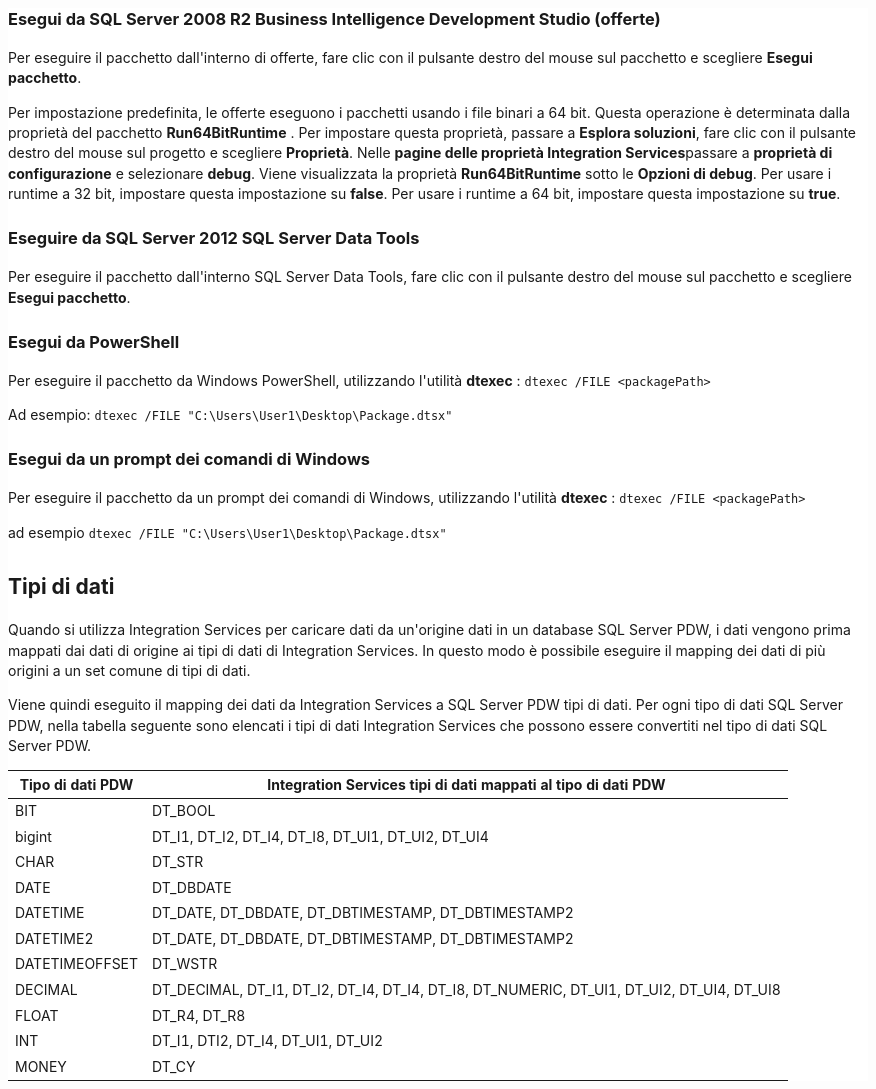 ### <a name="run-from-sql-server-2008-r2-business-intelligence-development-studio-bids"></a>Esegui da SQL Server 2008 R2 Business Intelligence Development Studio (offerte)  
Per eseguire il pacchetto dall'interno di offerte, fare clic con il pulsante destro del mouse sul pacchetto e scegliere **Esegui pacchetto**.  
  
Per impostazione predefinita, le offerte eseguono i pacchetti usando i file binari a 64 bit. Questa operazione è determinata dalla proprietà del pacchetto **Run64BitRuntime** . Per impostare questa proprietà, passare a **Esplora soluzioni**, fare clic con il pulsante destro del mouse sul progetto e scegliere **Proprietà**. Nelle **pagine delle proprietà Integration Services**passare a **proprietà di configurazione** e selezionare **debug**. Viene visualizzata la proprietà **Run64BitRuntime** sotto le **Opzioni di debug**. Per usare i runtime a 32 bit, impostare questa impostazione su **false**. Per usare i runtime a 64 bit, impostare questa impostazione su **true**.  
  
### <a name="run-from-sql-server-2012-sql-server-data-tools"></a>Eseguire da SQL Server 2012 SQL Server Data Tools  
Per eseguire il pacchetto dall'interno SQL Server Data Tools, fare clic con il pulsante destro del mouse sul pacchetto e scegliere **Esegui pacchetto**.  
  
### <a name="run-from-powershell"></a>Esegui da PowerShell  
Per eseguire il pacchetto da Windows PowerShell, utilizzando l'utilità **dtexec** : `dtexec /FILE <packagePath>`  
  
Ad esempio: `dtexec /FILE "C:\Users\User1\Desktop\Package.dtsx"`  
  
### <a name="run-from-a-windows-command-prompt"></a>Esegui da un prompt dei comandi di Windows 
Per eseguire il pacchetto da un prompt dei comandi di Windows, utilizzando l'utilità **dtexec** : `dtexec /FILE <packagePath>`  
  
ad esempio `dtexec /FILE "C:\Users\User1\Desktop\Package.dtsx"`  
  
## <a name="data-types"></a><a name="DataTypes"></a>Tipi di dati  
Quando si utilizza Integration Services per caricare dati da un'origine dati in un database SQL Server PDW, i dati vengono prima mappati dai dati di origine ai tipi di dati di Integration Services. In questo modo è possibile eseguire il mapping dei dati di più origini a un set comune di tipi di dati.  
  
Viene quindi eseguito il mapping dei dati da Integration Services a SQL Server PDW tipi di dati. Per ogni tipo di dati SQL Server PDW, nella tabella seguente sono elencati i tipi di dati Integration Services che possono essere convertiti nel tipo di dati SQL Server PDW.  
  
|Tipo di dati PDW|Integration Services tipi di dati mappati al tipo di dati PDW|  
|---------------------------------------------------|------------------------------------------------------------------------------------------------------------------------------------------|  
|BIT|DT_BOOL|  
|bigint|DT_I1, DT_I2, DT_I4, DT_I8, DT_UI1, DT_UI2, DT_UI4|  
|CHAR|DT_STR|  
|DATE|DT_DBDATE|  
|DATETIME|DT_DATE, DT_DBDATE, DT_DBTIMESTAMP, DT_DBTIMESTAMP2|  
|DATETIME2|DT_DATE, DT_DBDATE, DT_DBTIMESTAMP, DT_DBTIMESTAMP2|  
|DATETIMEOFFSET|DT_WSTR|  
|DECIMAL|DT_DECIMAL, DT_I1, DT_I2, DT_I4, DT_I4, DT_I8, DT_NUMERIC, DT_UI1, DT_UI2, DT_UI4, DT_UI8|  
|FLOAT|DT_R4, DT_R8|  
|INT|DT_I1, DTI2, DT_I4, DT_UI1, DT_UI2|  
|MONEY|DT_CY|  